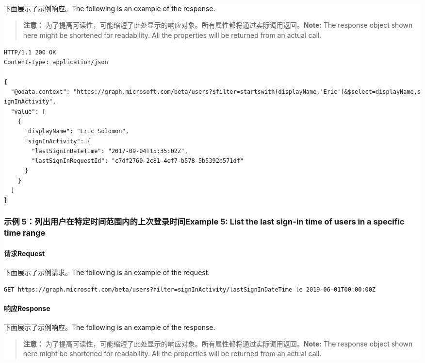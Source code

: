 <span data-ttu-id="70651-190">下面展示了示例响应。</span><span class="sxs-lookup"><span data-stu-id="70651-190">The following is an example of the response.</span></span> 
> <span data-ttu-id="70651-p109">**注意：** 为了提高可读性，可能缩短了此处显示的响应对象。所有属性都将通过实际调用返回。</span><span class="sxs-lookup"><span data-stu-id="70651-p109">**Note:** The response object shown here might be shortened for readability. All the properties will be returned from an actual call.</span></span>


```http
HTTP/1.1 200 OK
Content-type: application/json

{
  "@odata.context": "https://graph.microsoft.com/beta/users?$filter=startswith(displayName,'Eric')&$select=displayName,signInActivity",
  "value": [
    {
      "displayName": "Eric Solomon",
      "signInActivity": {
        "lastSignInDateTime": "2017-09-04T15:35:02Z",
        "lastSignInRequestId": "c7df2760-2c81-4ef7-b578-5b5392b571df"
      }
    }
  ]
}
```

### <a name="example-5-list-the-last-sign-in-time-of-users-in-a-specific-time-range"></a><span data-ttu-id="70651-193">示例 5：列出用户在特定时间范围内的上次登录时间</span><span class="sxs-lookup"><span data-stu-id="70651-193">Example 5: List the last sign-in time of users in a specific time range</span></span>

#### <a name="request"></a><span data-ttu-id="70651-194">请求</span><span class="sxs-lookup"><span data-stu-id="70651-194">Request</span></span>

<span data-ttu-id="70651-195">下面展示了示例请求。</span><span class="sxs-lookup"><span data-stu-id="70651-195">The following is an example of the request.</span></span>


```http
GET https://graph.microsoft.com/beta/users?filter=signInActivity/lastSignInDateTime le 2019-06-01T00:00:00Z
```

#### <a name="response"></a><span data-ttu-id="70651-196">响应</span><span class="sxs-lookup"><span data-stu-id="70651-196">Response</span></span>

<span data-ttu-id="70651-197">下面展示了示例响应。</span><span class="sxs-lookup"><span data-stu-id="70651-197">The following is an example of the response.</span></span> 
> <span data-ttu-id="70651-p110">**注意：** 为了提高可读性，可能缩短了此处显示的响应对象。所有属性都将通过实际调用返回。</span><span class="sxs-lookup"><span data-stu-id="70651-p110">**Note:** The response object shown here might be shortened for readability. All the properties will be returned from an actual call.</span></span>
